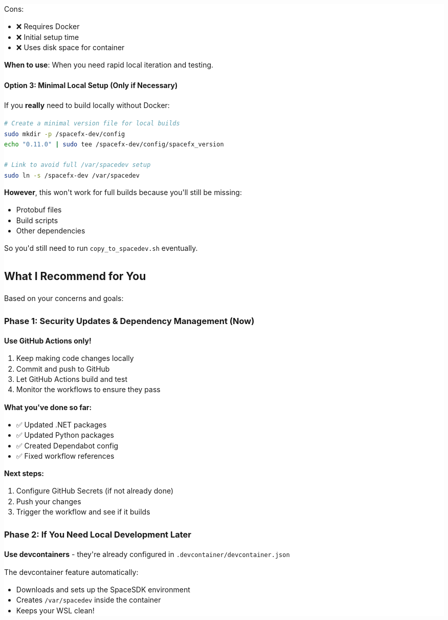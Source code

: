 Cons:
- ❌ Requires Docker
- ❌ Initial setup time
- ❌ Uses disk space for container

**When to use**: When you need rapid local iteration and testing.

#### Option 3: Minimal Local Setup (Only if Necessary)

If you **really** need to build locally without Docker:

```bash
# Create a minimal version file for local builds
sudo mkdir -p /spacefx-dev/config
echo "0.11.0" | sudo tee /spacefx-dev/config/spacefx_version

# Link to avoid full /var/spacedev setup
sudo ln -s /spacefx-dev /var/spacedev
```

**However**, this won't work for full builds because you'll still be missing:
- Protobuf files
- Build scripts
- Other dependencies

So you'd still need to run `copy_to_spacedev.sh` eventually.

## What I Recommend for You

Based on your concerns and goals:

### Phase 1: Security Updates & Dependency Management (Now)
**Use GitHub Actions only!**

1. Keep making code changes locally
2. Commit and push to GitHub
3. Let GitHub Actions build and test
4. Monitor the workflows to ensure they pass

**What you've done so far:**
- ✅ Updated .NET packages
- ✅ Updated Python packages
- ✅ Created Dependabot config
- ✅ Fixed workflow references

**Next steps:**
1. Configure GitHub Secrets (if not already done)
2. Push your changes
3. Trigger the workflow and see if it builds

### Phase 2: If You Need Local Development Later
**Use devcontainers** - they're already configured in `.devcontainer/devcontainer.json`

The devcontainer feature automatically:
- Downloads and sets up the SpaceSDK environment
- Creates `/var/spacedev` inside the container
- Keeps your WSL clean!
